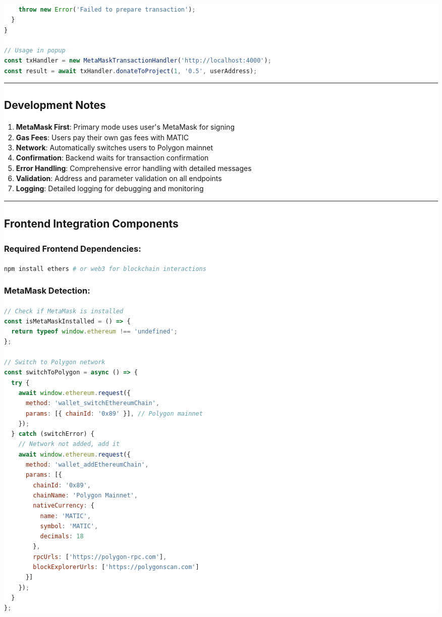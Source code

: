 ```javascript
    throw new Error('Failed to prepare transaction');
  }
}

// Usage in popup
const txHandler = new MetaMaskTransactionHandler('http://localhost:4000');
const result = await txHandler.donateToProject(1, '0.5', userAddress);
```

---

## Development Notes

1. **MetaMask First**: Primary mode uses user's MetaMask for signing
2. **Gas Fees**: Users pay their own gas fees with MATIC
3. **Network**: Automatically switches users to Polygon mainnet
4. **Confirmation**: Backend waits for transaction confirmation
5. **Error Handling**: Comprehensive error handling with detailed messages
6. **Validation**: Address and parameter validation on all endpoints
7. **Logging**: Detailed logging for debugging and monitoring

---

## Frontend Integration Components

### Required Frontend Dependencies:
```bash
npm install ethers # or web3 for blockchain interactions
```

### MetaMask Detection:
```javascript
// Check if MetaMask is installed
const isMetaMaskInstalled = () => {
  return typeof window.ethereum !== 'undefined';
};

// Switch to Polygon network
const switchToPolygon = async () => {
  try {
    await window.ethereum.request({
      method: 'wallet_switchEthereumChain',
      params: [{ chainId: '0x89' }], // Polygon mainnet
    });
  } catch (switchError) {
    // Network not added, add it
    await window.ethereum.request({
      method: 'wallet_addEthereumChain',
      params: [{
        chainId: '0x89',
        chainName: 'Polygon Mainnet',
        nativeCurrency: {
          name: 'MATIC',
          symbol: 'MATIC',
          decimals: 18
        },
        rpcUrls: ['https://polygon-rpc.com'],
        blockExplorerUrls: ['https://polygonscan.com']
      }]
    });
  }
};
```